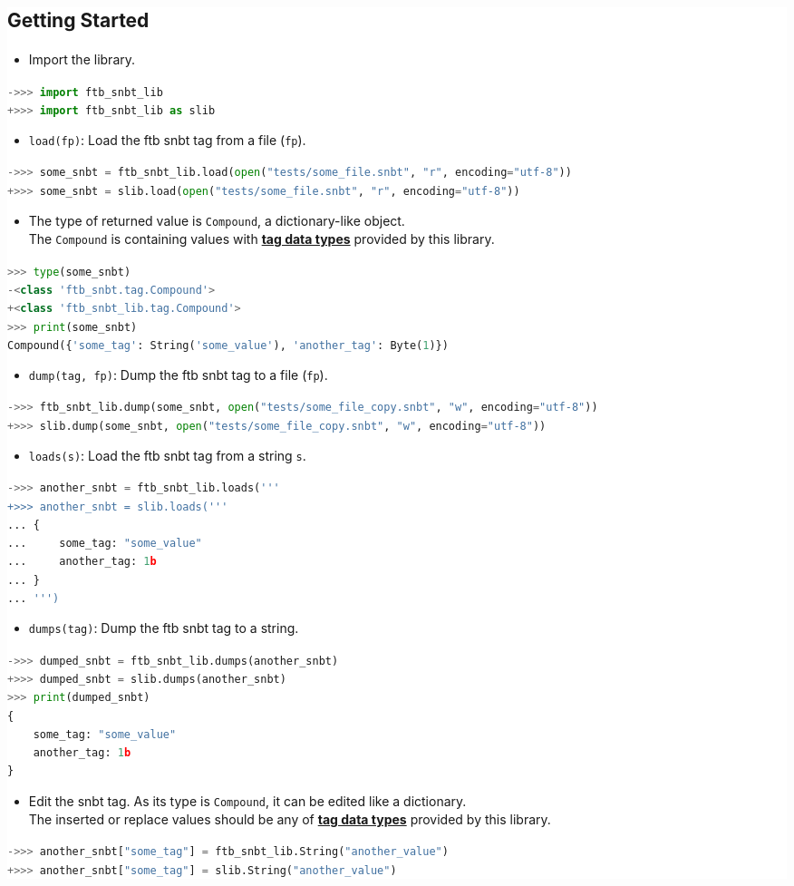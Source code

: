  ## Getting Started
 * Import the library.
 ```python
->>> import ftb_snbt_lib
+>>> import ftb_snbt_lib as slib
 ```
 
 * ``load(fp)``: Load the ftb snbt tag from a file (``fp``).
 ```python
->>> some_snbt = ftb_snbt_lib.load(open("tests/some_file.snbt", "r", encoding="utf-8"))
+>>> some_snbt = slib.load(open("tests/some_file.snbt", "r", encoding="utf-8"))
 ```
 * The type of returned value is ``Compound``, a dictionary-like object.<br>
 The ``Compound`` is containing values with **[tag data types](#data-types)** provided by this library.
 ```python
 >>> type(some_snbt)
-<class 'ftb_snbt.tag.Compound'>
+<class 'ftb_snbt_lib.tag.Compound'>
 >>> print(some_snbt)
 Compound({'some_tag': String('some_value'), 'another_tag': Byte(1)})
 ```
 
 * ``dump(tag, fp)``: Dump the ftb snbt tag to a file (``fp``).
 ```python
->>> ftb_snbt_lib.dump(some_snbt, open("tests/some_file_copy.snbt", "w", encoding="utf-8"))
+>>> slib.dump(some_snbt, open("tests/some_file_copy.snbt", "w", encoding="utf-8"))
 ```
 
 * ``loads(s)``: Load the ftb snbt tag from a string ``s``.
 ```python
->>> another_snbt = ftb_snbt_lib.loads('''
+>>> another_snbt = slib.loads('''
 ... {
 ...     some_tag: "some_value"
 ...     another_tag: 1b
 ... }
 ... ''')
 ```
 
 * ``dumps(tag)``: Dump the ftb snbt tag to a string.
 ```python
->>> dumped_snbt = ftb_snbt_lib.dumps(another_snbt)
+>>> dumped_snbt = slib.dumps(another_snbt)
 >>> print(dumped_snbt)
 {
     some_tag: "some_value"
     another_tag: 1b
 }
 ```
 
 * Edit the snbt tag. As its type is ``Compound``, it can be edited like a dictionary.<br>
 The inserted or replace values should be any of **[tag data types](#data-types)** provided by this library.
 ```python
->>> another_snbt["some_tag"] = ftb_snbt_lib.String("another_value")
+>>> another_snbt["some_tag"] = slib.String("another_value")
 ```
 